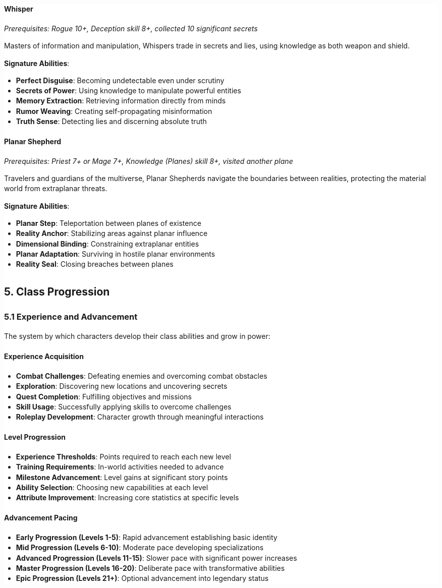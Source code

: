 #### Whisper
*Prerequisites: Rogue 10+, Deception skill 8+, collected 10 significant secrets*

Masters of information and manipulation, Whispers trade in secrets and lies, using knowledge as both weapon and shield.

**Signature Abilities**:
- **Perfect Disguise**: Becoming undetectable even under scrutiny
- **Secrets of Power**: Using knowledge to manipulate powerful entities
- **Memory Extraction**: Retrieving information directly from minds
- **Rumor Weaving**: Creating self-propagating misinformation
- **Truth Sense**: Detecting lies and discerning absolute truth

#### Planar Shepherd
*Prerequisites: Priest 7+ or Mage 7+, Knowledge (Planes) skill 8+, visited another plane*

Travelers and guardians of the multiverse, Planar Shepherds navigate the boundaries between realities, protecting the material world from extraplanar threats.

**Signature Abilities**:
- **Planar Step**: Teleportation between planes of existence
- **Reality Anchor**: Stabilizing areas against planar influence
- **Dimensional Binding**: Constraining extraplanar entities
- **Planar Adaptation**: Surviving in hostile planar environments
- **Reality Seal**: Closing breaches between planes

## 5. Class Progression

### 5.1 Experience and Advancement

The system by which characters develop their class abilities and grow in power:

#### Experience Acquisition
- **Combat Challenges**: Defeating enemies and overcoming combat obstacles
- **Exploration**: Discovering new locations and uncovering secrets
- **Quest Completion**: Fulfilling objectives and missions
- **Skill Usage**: Successfully applying skills to overcome challenges
- **Roleplay Development**: Character growth through meaningful interactions

#### Level Progression
- **Experience Thresholds**: Points required to reach each new level
- **Training Requirements**: In-world activities needed to advance
- **Milestone Advancement**: Level gains at significant story points
- **Ability Selection**: Choosing new capabilities at each level
- **Attribute Improvement**: Increasing core statistics at specific levels

#### Advancement Pacing
- **Early Progression (Levels 1-5)**: Rapid advancement establishing basic identity
- **Mid Progression (Levels 6-10)**: Moderate pace developing specializations
- **Advanced Progression (Levels 11-15)**: Slower pace with significant power increases
- **Master Progression (Levels 16-20)**: Deliberate pace with transformative abilities
- **Epic Progression (Levels 21+)**: Optional advancement into legendary status

